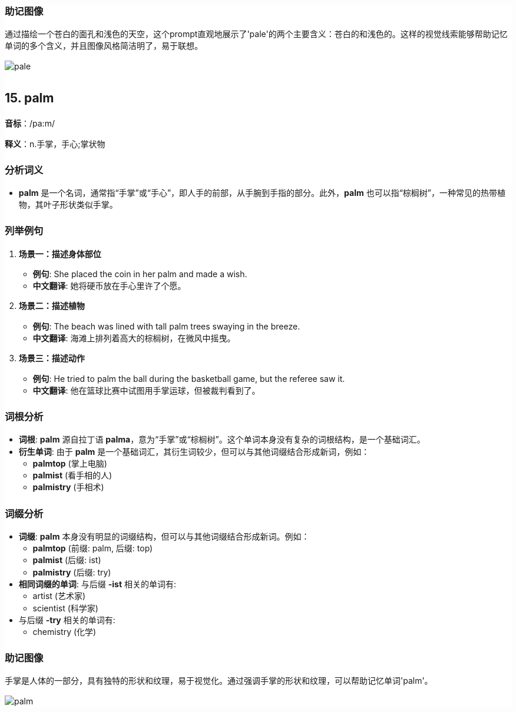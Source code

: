### 助记图像

通过描绘一个苍白的面孔和浅色的天空，这个prompt直观地展示了'pale'的两个主要含义：苍白的和浅色的。这样的视觉线索能够帮助记忆单词的多个含义，并且图像风格简洁明了，易于联想。

![pale](/imgs/cet4/p/pale.jpg)

## 15. palm

**音标**：/pa:m/

**释义**：n.手掌，手心;掌状物

### 分析词义
- **palm** 是一个名词，通常指“手掌”或“手心”，即人手的前部，从手腕到手指的部分。此外，**palm** 也可以指“棕榈树”，一种常见的热带植物，其叶子形状类似手掌。

### 列举例句
1. **场景一：描述身体部位**
   - **例句**: She placed the coin in her palm and made a wish.
   - **中文翻译**: 她将硬币放在手心里许了个愿。

2. **场景二：描述植物**
   - **例句**: The beach was lined with tall palm trees swaying in the breeze.
   - **中文翻译**: 海滩上排列着高大的棕榈树，在微风中摇曳。

3. **场景三：描述动作**
   - **例句**: He tried to palm the ball during the basketball game, but the referee saw it.
   - **中文翻译**: 他在篮球比赛中试图用手掌运球，但被裁判看到了。

### 词根分析
- **词根**: **palm** 源自拉丁语 **palma**，意为“手掌”或“棕榈树”。这个单词本身没有复杂的词根结构，是一个基础词汇。
- **衍生单词**: 由于 **palm** 是一个基础词汇，其衍生词较少，但可以与其他词缀结合形成新词，例如：
  - **palmtop** (掌上电脑)
  - **palmist** (看手相的人)
  - **palmistry** (手相术)

### 词缀分析
- **词缀**: **palm** 本身没有明显的词缀结构，但可以与其他词缀结合形成新词。例如：
  - **palmtop** (前缀: palm, 后缀: top)
  - **palmist** (后缀: ist)
  - **palmistry** (后缀: try)
- **相同词缀的单词**: 与后缀 **-ist** 相关的单词有:
  - artist (艺术家)
  - scientist (科学家)
- 与后缀 **-try** 相关的单词有:
  - chemistry (化学)

### 助记图像

手掌是人体的一部分，具有独特的形状和纹理，易于视觉化。通过强调手掌的形状和纹理，可以帮助记忆单词'palm'。

![palm](/imgs/cet4/p/palm.jpg)
